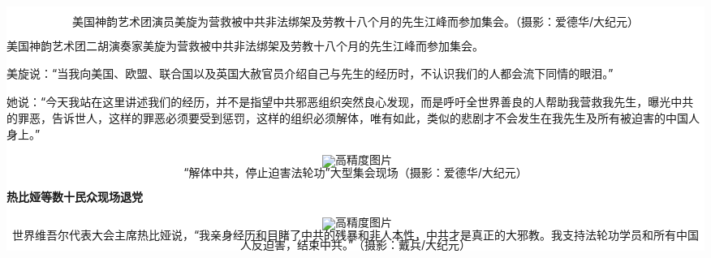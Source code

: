  </p>
 <div style="line-height: 90%; text-align: center;">
  <ok href=" https://i.epochtimes.com/assets/uploads/2010/08/100724000301228-450x307.jpg" rel="noreferrer noopener" target="_blank">
   <img alt="" class="size-medium wp-image-7655529" src="https://i.epochtimes.com/assets/uploads/2010/08/100724000301228-450x307.jpg" title=""/>
  </ok>
  <br/>
  <span class="bn12">
   美国神韵艺术团演员美旋为营救被中共非法绑架及劳教十八个月的先生江峰而参加集会。（摄影：爱德华/大纪元）
  </span>
 </div>
 <p>
  
 </p>
 <p>
  美国神韵艺术团二胡演奏家美旋为营救被中共非法绑架及劳教十八个月的先生江峰而参加集会。
 </p>
 <p>
  美旋说：“当我向美国、欧盟、联合国以及英国大赦官员介绍自己与先生的经历时，不认识我们的人都会流下同情的眼泪。”
 </p>
 <p>
  她说：“今天我站在这里讲述我们的经历，并不是指望中共邪恶组织突然良心发现，而是呼吁全世界善良的人帮助我营救我先生，曝光中共的罪恶，告诉世人，这样的罪恶必须要受到惩罚，这样的组织必须解体，唯有如此，类似的悲剧才不会发生在我先生及所有被迫害的中国人身上。”
 </p>
 <p>
  
 </p>
 <div style="line-height: 90%; text-align: center;">
  <ok href=" https://i.epochtimes.com/assets/uploads/2010/08/1007280112591160-450x307.jpg" rel="noreferrer noopener" target="_blank">
   <img alt="" class="size-medium wp-image-7655530" src="https://i.epochtimes.com/assets/uploads/2010/08/1007280112591160-450x307.jpg" title=""/>
  </ok>
  <img alt="高精度图片" border="0" src="//www.epochtimes.com/images/highRes.jpg"/>
  <br/>
  <span class="bn12">
   “解体中共，停止迫害法轮功”大型集会现场（摄影：爱德华/大纪元）
  </span>
 </div>
 <p>
  
 </p>
 <p>
  <b>
   热比娅等数十民众现场退党
  </b>
 </p>
 <p>
  
 </p>
 <div style="line-height: 90%; text-align: center;">
  <ok href=" https://i.epochtimes.com/assets/uploads/2010/08/1007261230321160-450x277.jpg" rel="noreferrer noopener" target="_blank">
   <img alt="" class="size-medium wp-image-7655531" src="https://i.epochtimes.com/assets/uploads/2010/08/1007261230321160-450x277.jpg" title=""/>
  </ok>
  <img alt="高精度图片" border="0" src="//www.epochtimes.com/images/highRes.jpg"/>
  <br/>
  <span class="bn12">
   世界维吾尔代表大会主席热比娅说，“我亲身经历和目睹了中共的残暴和非人本性，中共才是真正的大邪教。我支持法轮功学员和所有中国人反迫害，结束中共。”（摄影：戴兵/大纪元）
  </span>
 </div>
 <p>
  